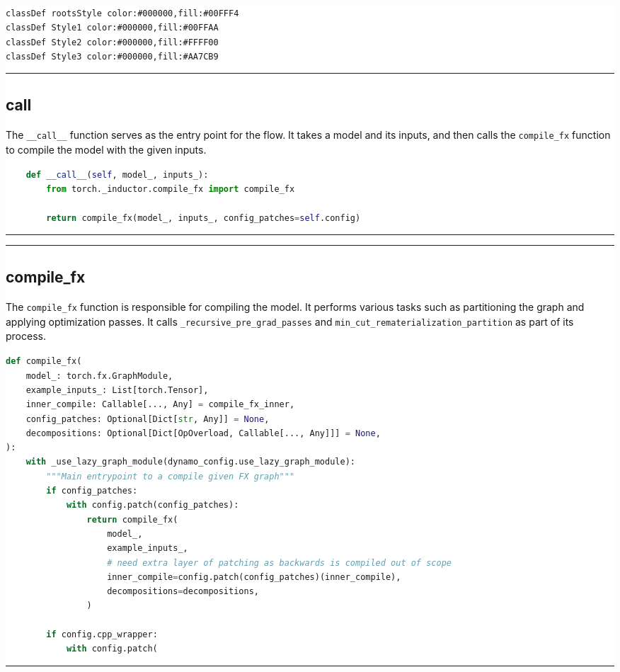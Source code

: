 ```mermaid
classDef rootsStyle color:#000000,fill:#00FFF4
classDef Style1 color:#000000,fill:#00FFAA
classDef Style2 color:#000000,fill:#FFFF00
classDef Style3 color:#000000,fill:#AA7CB9
```

<SwmSnippet path="/torch/__init__.py" line="2234">

---

## **call**

The `__call__` function serves as the entry point for the flow. It takes a model and its inputs, and then calls the `compile_fx` function to compile the model with the given inputs.

```python
    def __call__(self, model_, inputs_):
        from torch._inductor.compile_fx import compile_fx

        return compile_fx(model_, inputs_, config_patches=self.config)
```

---

</SwmSnippet>

<SwmSnippet path="/torch/_inductor/compile_fx.py" line="1232">

---

## compile_fx

The `compile_fx` function is responsible for compiling the model. It performs various tasks such as partitioning the graph and applying optimization passes. It calls `_recursive_pre_grad_passes` and `min_cut_rematerialization_partition` as part of its process.

```python
def compile_fx(
    model_: torch.fx.GraphModule,
    example_inputs_: List[torch.Tensor],
    inner_compile: Callable[..., Any] = compile_fx_inner,
    config_patches: Optional[Dict[str, Any]] = None,
    decompositions: Optional[Dict[OpOverload, Callable[..., Any]]] = None,
):
    with _use_lazy_graph_module(dynamo_config.use_lazy_graph_module):
        """Main entrypoint to a compile given FX graph"""
        if config_patches:
            with config.patch(config_patches):
                return compile_fx(
                    model_,
                    example_inputs_,
                    # need extra layer of patching as backwards is compiled out of scope
                    inner_compile=config.patch(config_patches)(inner_compile),
                    decompositions=decompositions,
                )

        if config.cpp_wrapper:
            with config.patch(
```

---